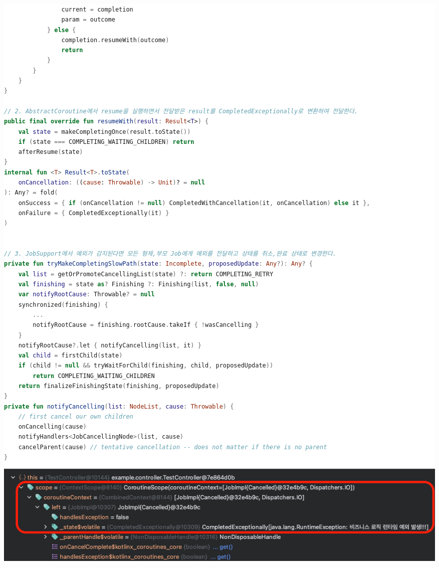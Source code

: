 ```kotlin
                current = completion
                param = outcome
            } else {
                completion.resumeWith(outcome)
                return
            }
        }
    }
}

// 2. AbstractCoroutine에서 resume을 실행하면서 전달받은 result를 CompletedExceptionally로 변환하여 전달한다.
public final override fun resumeWith(result: Result<T>) {
    val state = makeCompletingOnce(result.toState())
    if (state === COMPLETING_WAITING_CHILDREN) return
    afterResume(state)
}
internal fun <T> Result<T>.toState(
    onCancellation: ((cause: Throwable) -> Unit)? = null
): Any? = fold(
    onSuccess = { if (onCancellation != null) CompletedWithCancellation(it, onCancellation) else it },
    onFailure = { CompletedExceptionally(it) }
)


// 3. JobSupport에서 예외가 감지된다면 모든 형제,부모 Job에게 예외를 전달하고 상태를 취소,완료 상태로 변경한다.
private fun tryMakeCompletingSlowPath(state: Incomplete, proposedUpdate: Any?): Any? {
    val list = getOrPromoteCancellingList(state) ?: return COMPLETING_RETRY
    val finishing = state as? Finishing ?: Finishing(list, false, null)
    var notifyRootCause: Throwable? = null
    synchronized(finishing) {
        ...
        notifyRootCause = finishing.rootCause.takeIf { !wasCancelling }
    }
    notifyRootCause?.let { notifyCancelling(list, it) }
    val child = firstChild(state)
    if (child != null && tryWaitForChild(finishing, child, proposedUpdate))
        return COMPLETING_WAITING_CHILDREN
    return finalizeFinishingState(finishing, proposedUpdate)
}
private fun notifyCancelling(list: NodeList, cause: Throwable) {
    // first cancel our own children
    onCancelling(cause)
    notifyHandlers<JobCancellingNode>(list, cause)
    cancelParent(cause) // tentative cancellation -- does not matter if there is no parent
}
```

![](./scopeexception.png)
